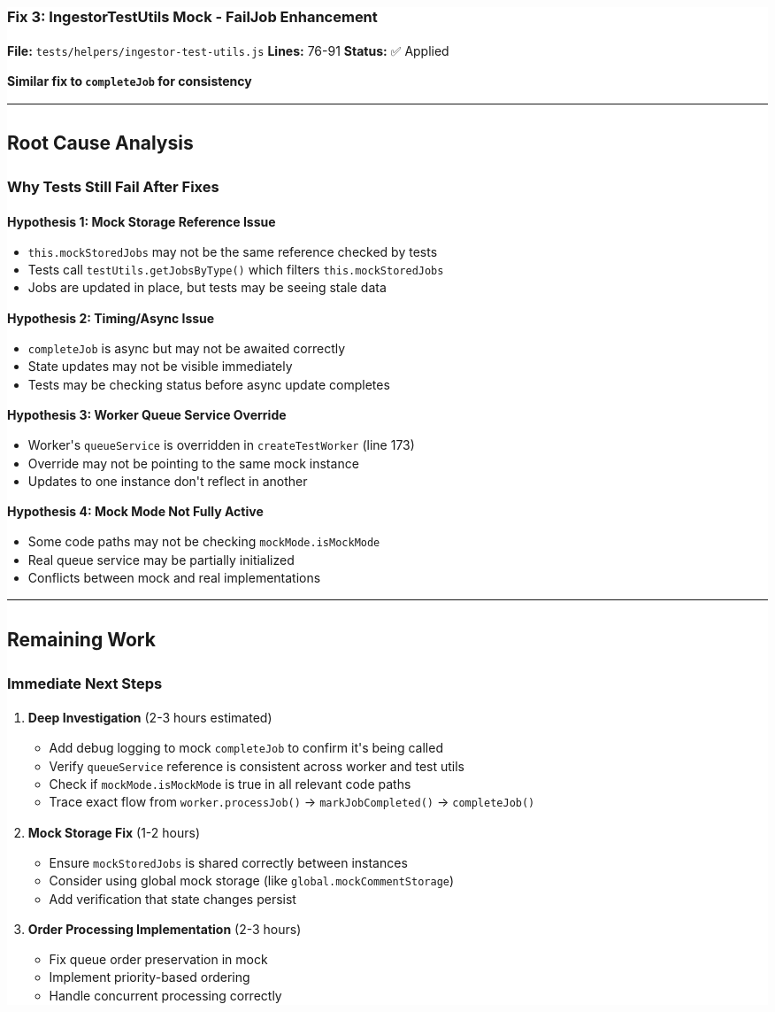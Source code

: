 ### Fix 3: IngestorTestUtils Mock - FailJob Enhancement

**File:** `tests/helpers/ingestor-test-utils.js`
**Lines:** 76-91
**Status:** ✅ Applied

**Similar fix to `completeJob` for consistency**

---

## Root Cause Analysis

### Why Tests Still Fail After Fixes

**Hypothesis 1: Mock Storage Reference Issue**
- `this.mockStoredJobs` may not be the same reference checked by tests
- Tests call `testUtils.getJobsByType()` which filters `this.mockStoredJobs`
- Jobs are updated in place, but tests may be seeing stale data

**Hypothesis 2: Timing/Async Issue**
- `completeJob` is async but may not be awaited correctly
- State updates may not be visible immediately
- Tests may be checking status before async update completes

**Hypothesis 3: Worker Queue Service Override**
- Worker's `queueService` is overridden in `createTestWorker` (line 173)
- Override may not be pointing to the same mock instance
- Updates to one instance don't reflect in another

**Hypothesis 4: Mock Mode Not Fully Active**
- Some code paths may not be checking `mockMode.isMockMode`
- Real queue service may be partially initialized
- Conflicts between mock and real implementations

---

## Remaining Work

### Immediate Next Steps

1. **Deep Investigation** (2-3 hours estimated)
   - Add debug logging to mock `completeJob` to confirm it's being called
   - Verify `queueService` reference is consistent across worker and test utils
   - Check if `mockMode.isMockMode` is true in all relevant code paths
   - Trace exact flow from `worker.processJob()` → `markJobCompleted()` → `completeJob()`

2. **Mock Storage Fix** (1-2 hours)
   - Ensure `mockStoredJobs` is shared correctly between instances
   - Consider using global mock storage (like `global.mockCommentStorage`)
   - Add verification that state changes persist

3. **Order Processing Implementation** (2-3 hours)
   - Fix queue order preservation in mock
   - Implement priority-based ordering
   - Handle concurrent processing correctly
